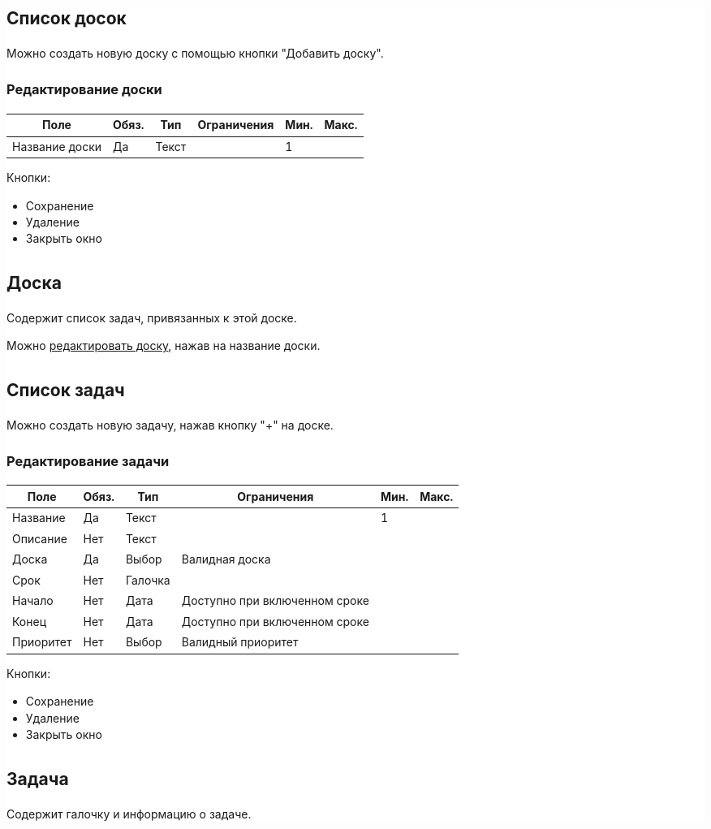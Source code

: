 ## Список досок

Можно создать новую доску с помощью кнопки "Добавить доску".

### Редактирование доски

| Поле           | Обяз. | Тип   | Ограничения | Мин. | Макс. |
| -------------- | ----- | ----- | ----------- | ---- | ----- |
| Название доски | Да    | Текст |             | 1    |       |

Кнопки:

- Сохранение
- Удаление
- Закрыть окно

## Доска

Содержит список задач, привязанных к этой доске.

Можно [редактировать доску](#редактирование-доски), нажав на название доски.

## Список задач

Можно создать новую задачу, нажав кнопку "+" на доске.

### Редактирование задачи

| Поле      | Обяз. | Тип     | Ограничения                   | Мин. | Макс. |
| --------- | ----- | ------- | ----------------------------- | ---- | ----- |
| Название  | Да    | Текст   |                               | 1    |       |
| Описание  | Нет   | Текст   |                               |      |       |
| Доска     | Да    | Выбор   | Валидная доска                |      |       |
| Срок      | Нет   | Галочка |                               |      |       |
| Начало    | Нет   | Дата    | Доступно при включенном сроке |      |       |
| Конец     | Нет   | Дата    | Доступно при включенном сроке |      |       |
| Приоритет | Нет   | Выбор   | Валидный приоритет            |      |       |

Кнопки:

- Сохранение
- Удаление
- Закрыть окно

## Задача

Содержит галочку и информацию о задаче.
